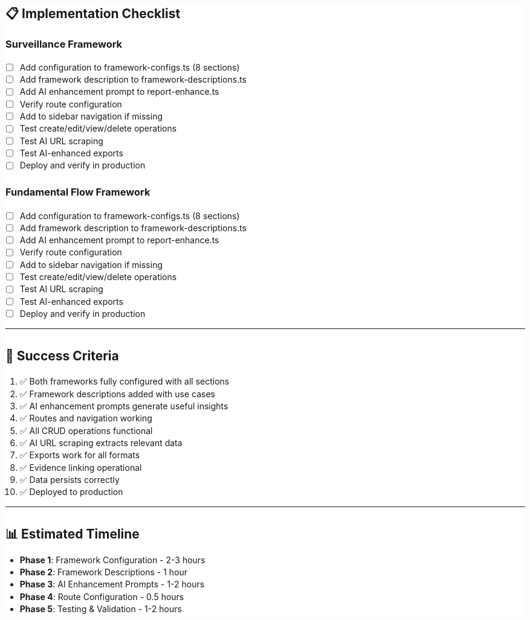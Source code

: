 
## 📋 Implementation Checklist

### Surveillance Framework
- [ ] Add configuration to framework-configs.ts (8 sections)
- [ ] Add framework description to framework-descriptions.ts
- [ ] Add AI enhancement prompt to report-enhance.ts
- [ ] Verify route configuration
- [ ] Add to sidebar navigation if missing
- [ ] Test create/edit/view/delete operations
- [ ] Test AI URL scraping
- [ ] Test AI-enhanced exports
- [ ] Deploy and verify in production

### Fundamental Flow Framework
- [ ] Add configuration to framework-configs.ts (8 sections)
- [ ] Add framework description to framework-descriptions.ts
- [ ] Add AI enhancement prompt to report-enhance.ts
- [ ] Verify route configuration
- [ ] Add to sidebar navigation if missing
- [ ] Test create/edit/view/delete operations
- [ ] Test AI URL scraping
- [ ] Test AI-enhanced exports
- [ ] Deploy and verify in production

---

## 🎯 Success Criteria

1. ✅ Both frameworks fully configured with all sections
2. ✅ Framework descriptions added with use cases
3. ✅ AI enhancement prompts generate useful insights
4. ✅ Routes and navigation working
5. ✅ All CRUD operations functional
6. ✅ AI URL scraping extracts relevant data
7. ✅ Exports work for all formats
8. ✅ Evidence linking operational
9. ✅ Data persists correctly
10. ✅ Deployed to production

---

## 📊 Estimated Timeline

- **Phase 1**: Framework Configuration - 2-3 hours
- **Phase 2**: Framework Descriptions - 1 hour
- **Phase 3**: AI Enhancement Prompts - 1-2 hours
- **Phase 4**: Route Configuration - 0.5 hours
- **Phase 5**: Testing & Validation - 1-2 hours
